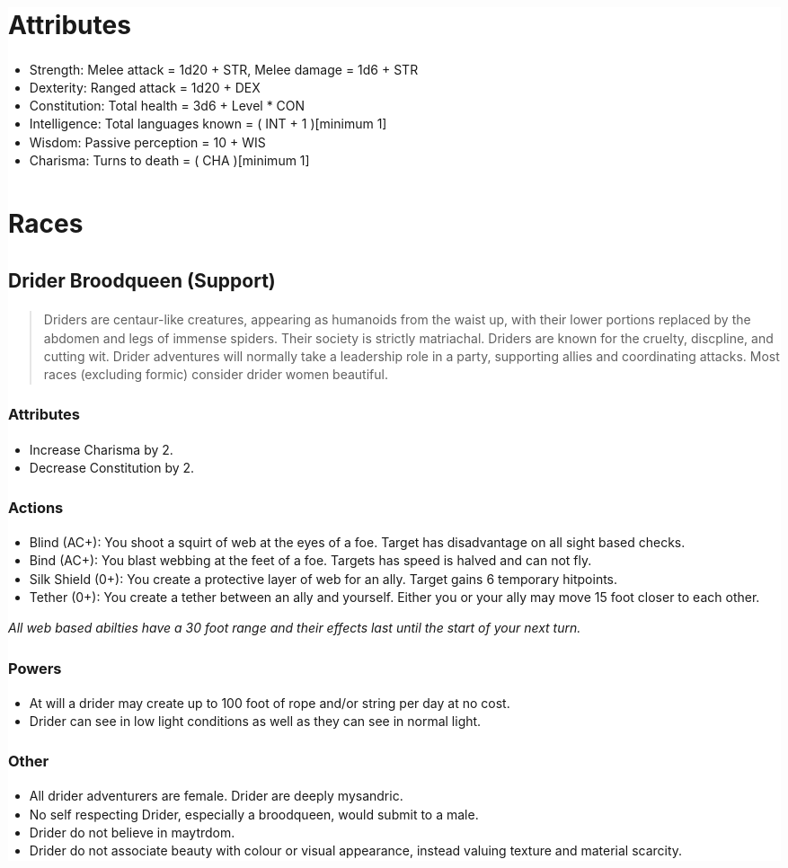 

# Attributes

- Strength: Melee attack = 1d20 + STR, Melee damage = 1d6 + STR
- Dexterity: Ranged attack = 1d20 + DEX
- Constitution: Total health = 3d6 + Level * CON
- Intelligence: Total languages known = ( INT + 1 )[minimum 1]
- Wisdom: Passive perception = 10 + WIS
- Charisma: Turns to death = ( CHA )[minimum 1]

# Races

## Drider Broodqueen (Support)

> Driders are centaur-like creatures, appearing as humanoids from the waist up, with their lower portions replaced by the abdomen and legs of immense spiders. Their society is strictly matriachal. Driders are known for the cruelty, discpline, and cutting wit. Drider adventures will normally take a leadership role in a party, supporting allies and coordinating attacks. Most races (excluding formic) consider drider women beautiful.

### Attributes

- Increase Charisma by 2.
- Decrease Constitution by 2.

### Actions
- Blind (AC+): You shoot a squirt of web at the eyes of a foe. Target has disadvantage on all sight based checks.
- Bind (AC+): You blast webbing at the feet of a foe. Targets has speed is halved and can not fly.
- Silk Shield (0+): You create a protective layer of web for an ally. Target gains 6 temporary hitpoints.
- Tether (0+): You create a tether between an ally and yourself. Either you or your ally may move 15 foot closer to each other.

_All web based abilties have a 30 foot range and their effects last until the start of your next turn._

### Powers
- At will a drider may create up to 100 foot of rope and/or string per day at no cost.
- Drider can see in low light conditions as well as they can see in normal light.

### Other
- All drider adventurers are female. Drider are deeply mysandric.
- No self respecting Drider, especially a broodqueen, would submit to a male.
- Drider do not believe in maytrdom.
- Drider do not associate beauty with colour or visual appearance, instead valuing texture and material scarcity.

